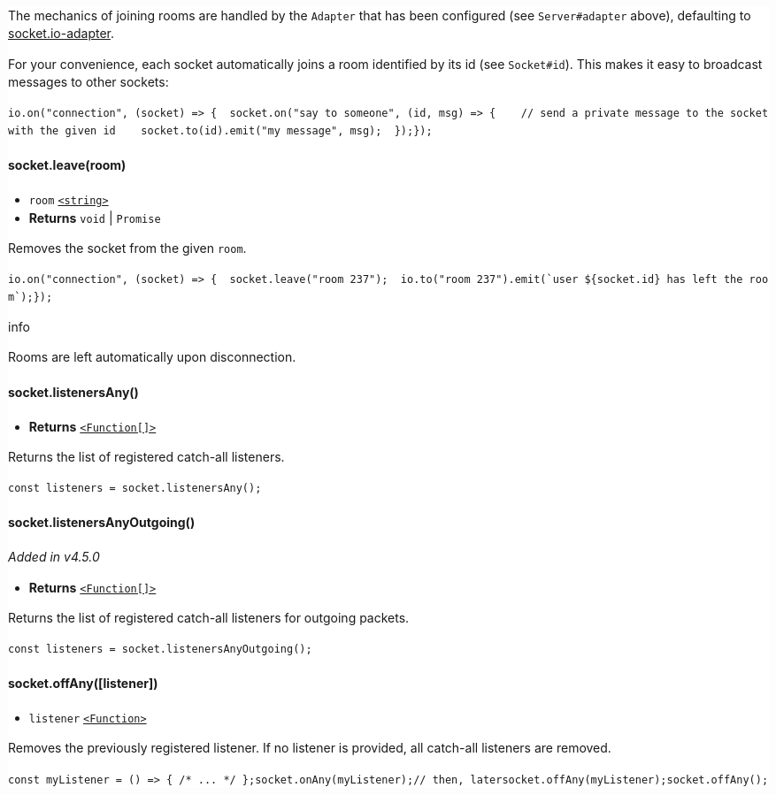 The mechanics of joining rooms are handled by the `Adapter` that has been configured (see `Server#adapter` above), defaulting to [socket.io-adapter](https://github.com/socketio/socket.io-adapter).

For your convenience, each socket automatically joins a room identified by its id (see `Socket#id`). This makes it easy to broadcast messages to other sockets:

    io.on("connection", (socket) => {  socket.on("say to someone", (id, msg) => {    // send a private message to the socket with the given id    socket.to(id).emit("my message", msg);  });});

#### socket.leave(room)[​](#socketleaveroom "Direct link to socket.leave(room)")

-   `room` [`<string>`](https://developer.mozilla.org/en-US/docs/Web/JavaScript/Data_structures#string_type)
-   **Returns** `void` | `Promise`

Removes the socket from the given `room`.

    io.on("connection", (socket) => {  socket.leave("room 237");  io.to("room 237").emit(`user ${socket.id} has left the room`);});

info

Rooms are left automatically upon disconnection.

#### socket.listenersAny()[​](#socketlistenersany "Direct link to socket.listenersAny()")

-   **Returns** [`<Function[]>`](https://developer.mozilla.org/en-US/docs/Web/JavaScript/Reference/Global_Objects/Function)

Returns the list of registered catch-all listeners.

    const listeners = socket.listenersAny();

#### socket.listenersAnyOutgoing()[​](#socketlistenersanyoutgoing "Direct link to socket.listenersAnyOutgoing()")

_Added in v4.5.0_

-   **Returns** [`<Function[]>`](https://developer.mozilla.org/en-US/docs/Web/JavaScript/Reference/Global_Objects/Function)

Returns the list of registered catch-all listeners for outgoing packets.

    const listeners = socket.listenersAnyOutgoing();

#### socket.offAny(\[listener\])[​](#socketoffanylistener "Direct link to socketoffanylistener")

-   `listener` [`<Function>`](https://developer.mozilla.org/en-US/docs/Web/JavaScript/Reference/Global_Objects/Function)

Removes the previously registered listener. If no listener is provided, all catch-all listeners are removed.

    const myListener = () => { /* ... */ };socket.onAny(myListener);// then, latersocket.offAny(myListener);socket.offAny();
